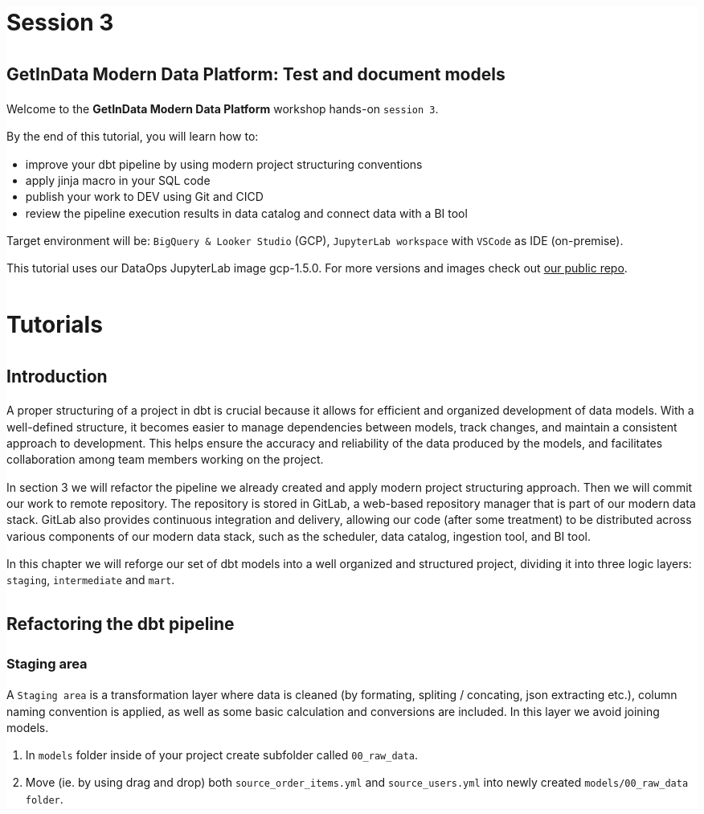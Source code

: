 # Session 3

## GetInData Modern Data Platform: Test and document models

Welcome to the **GetInData Modern Data Platform** workshop hands-on `session 3`. 

By the end of this tutorial, you will learn how to:
- improve your dbt pipeline by using modern project structuring conventions
- apply jinja macro in your SQL code
- publish your work to DEV using Git and CICD
- review the pipeline execution results in data catalog and connect data with a BI tool
 
Target environment will be: `BigQuery & Looker Studio` (GCP), `JupyterLab workspace` with `VSCode` as IDE (on-premise).

This tutorial uses our DataOps JupyterLab image gcp-1.5.0.
For more versions and images check out [our public repo](https://github.com/getindata/jupyter-images/tree/master/jupyterlab-dataops).


# Tutorials

## Introduction

A proper structuring of a project in dbt is crucial because it allows for efficient and organized development of data models. With a well-defined structure, it becomes easier to manage dependencies between models, track changes, and maintain a consistent approach to development. This helps ensure the accuracy and reliability of the data produced by the models, and facilitates collaboration among team members working on the project. 

In section 3 we will refactor the pipeline we already created and apply modern project structuring approach. Then we will commit our work to remote repository. The repository is stored in GitLab, a web-based repository manager that is part of our modern data stack. GitLab also provides continuous integration and delivery, allowing our code (after some treatment) to be distributed across various components of our modern data stack, such as the scheduler, data catalog, ingestion tool, and BI tool.

In this chapter we will reforge our set of dbt models into a well organized and structured project, dividing it into three logic layers: `staging`, `intermediate` and `mart`. 


## Refactoring the dbt pipeline

### Staging area

A `Staging area` is a transformation layer where data is cleaned (by formating, spliting / concating, json extracting etc.), column naming convention is applied, as well as some basic calculation and conversions are included. In this layer we avoid joining models.

1. In `models` folder inside of your project create subfolder called `00_raw_data`.

2. Move (ie. by using drag and drop) both `source_order_items.yml` and `source_users.yml` into newly created `models/00_raw_data folder`.
